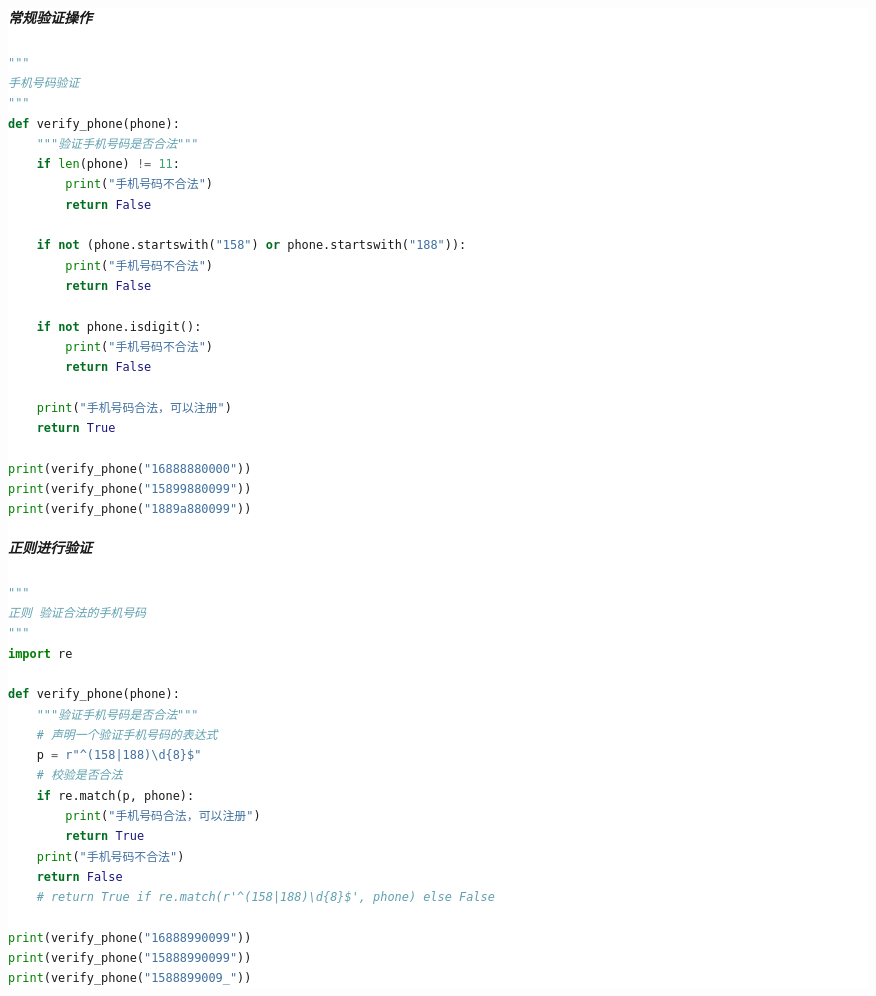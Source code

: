 ##### 常规验证操作

```python
"""
手机号码验证
"""
def verify_phone(phone):
    """验证手机号码是否合法"""
    if len(phone) != 11:
        print("手机号码不合法")
        return False

    if not (phone.startswith("158") or phone.startswith("188")):
        print("手机号码不合法")
        return False

    if not phone.isdigit():
        print("手机号码不合法")
        return False

    print("手机号码合法，可以注册")
    return True

print(verify_phone("16888880000"))
print(verify_phone("15899880099"))
print(verify_phone("1889a880099"))

```

##### 正则进行验证

```python
"""
正则 验证合法的手机号码
"""
import re

def verify_phone(phone):
    """验证手机号码是否合法"""
    # 声明一个验证手机号码的表达式
    p = r"^(158|188)\d{8}$"
    # 校验是否合法
    if re.match(p, phone):
        print("手机号码合法，可以注册")
        return True
    print("手机号码不合法")
    return False
    # return True if re.match(r'^(158|188)\d{8}$', phone) else False

print(verify_phone("16888990099"))
print(verify_phone("15888990099"))
print(verify_phone("1588899009_"))

```
